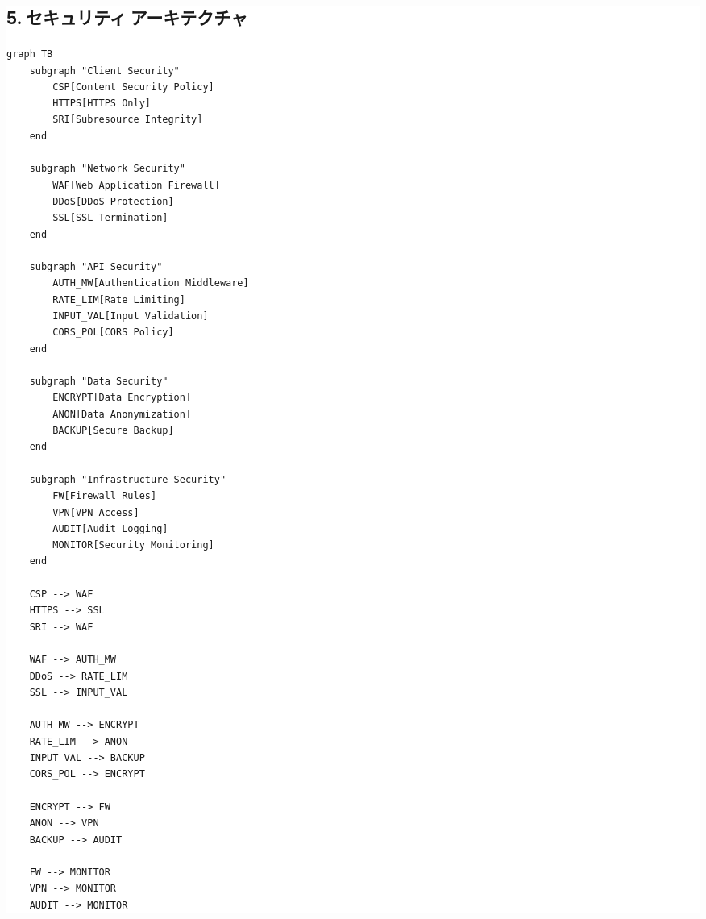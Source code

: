 ## 5. セキュリティ アーキテクチャ

```mermaid
graph TB
    subgraph "Client Security"
        CSP[Content Security Policy]
        HTTPS[HTTPS Only]
        SRI[Subresource Integrity]
    end
    
    subgraph "Network Security"
        WAF[Web Application Firewall]
        DDoS[DDoS Protection]
        SSL[SSL Termination]
    end
    
    subgraph "API Security"
        AUTH_MW[Authentication Middleware]
        RATE_LIM[Rate Limiting]
        INPUT_VAL[Input Validation]
        CORS_POL[CORS Policy]
    end
    
    subgraph "Data Security"
        ENCRYPT[Data Encryption]
        ANON[Data Anonymization]
        BACKUP[Secure Backup]
    end
    
    subgraph "Infrastructure Security"
        FW[Firewall Rules]
        VPN[VPN Access]
        AUDIT[Audit Logging]
        MONITOR[Security Monitoring]
    end
    
    CSP --> WAF
    HTTPS --> SSL
    SRI --> WAF
    
    WAF --> AUTH_MW
    DDoS --> RATE_LIM
    SSL --> INPUT_VAL
    
    AUTH_MW --> ENCRYPT
    RATE_LIM --> ANON
    INPUT_VAL --> BACKUP
    CORS_POL --> ENCRYPT
    
    ENCRYPT --> FW
    ANON --> VPN
    BACKUP --> AUDIT
    
    FW --> MONITOR
    VPN --> MONITOR
    AUDIT --> MONITOR
```
